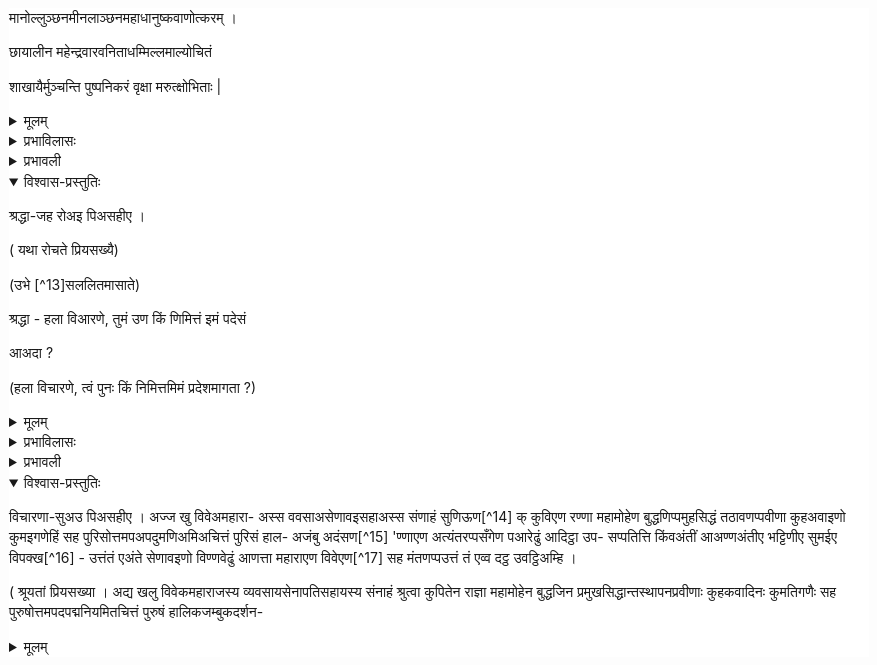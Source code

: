 मानोल्लुञ्छनमीनलाञ्छनमहाधानुष्कवाणोत्करम् । 

छायालीन महेन्द्रवारवनिताधम्मिल्लमाल्योचितं 

शाखायैर्मुञ्चन्ति पुष्पनिकरं वृक्षा मरुत्क्षोभिताः |
</details>

<details><summary>मूलम्</summary></details> 



<details><summary>प्रभाविलासः</summary></details>



<details><summary>प्रभावली</summary></details>

 

   



<details open><summary>विश्वास-प्रस्तुतिः</summary>

श्रद्धा-जह रोअइ पिअसहीए । 

( यथा रोचते प्रियसख्यै) 

(उभे [^13]सललितमासाते) 

श्रद्धा - हला विआरणे, तुमं उण किं णिमित्तं इमं पदेसं 

आअदा ? 

(हला विचारणे, त्वं पुनः किं निमित्तमिमं प्रदेशमागता ?)
</details>

<details><summary>मूलम्</summary></details> 



<details><summary>प्रभाविलासः</summary></details>



<details><summary>प्रभावली</summary></details>

 



<details open><summary>विश्वास-प्रस्तुतिः</summary>

विचारणा-सुअउ पिअसहीए । अज्ज खु विवेअमहारा- अस्स ववसाअसेणावइसहाअस्स संणाहं सुणिऊण[^14] क् कुविएण रण्णा महामोहेण बुद्धणिप्पमुहसिद्धं तठावणप्पवीणा कुहअवाइणो कुमइगणेहिं सह पुरिसोत्तमपअपदुमणिअमिअचित्तं पुरिसं हाल- अजंबु अदंसण[^15] 'ण्णाएण अत्यंतरप्पसँगेण पआरेढुं आदिट्ठा उप- सप्पतित्ति किंवअंतीं आअण्णअंतीए भट्टिणीए सुमईए विपक्ख[^16] - उत्तंतं एअंते सेणावइणो विण्णवेढुं आणत्ता महाराएण विवेएण[^17] सह मंतणप्पउत्तं तं एव्व दट्ठ उवट्ठिअम्हि । 

( श्रूयतां प्रियसख्या । अद्य खलु विवेकमहाराजस्य व्यवसायसेनापतिसहायस्य संनाहं श्रुत्वा कुपितेन राज्ञा महामोहेन बुद्धजिन प्रमुखसिद्धान्तस्थापनप्रवीणाः कुहकवादिनः कुमतिगणैः सह पुरुषोत्तमपदपद्मनियमितचित्तं पुरुषं हालिकजम्बुकदर्शन-
</details>

<details><summary>मूलम्</summary></details> 


